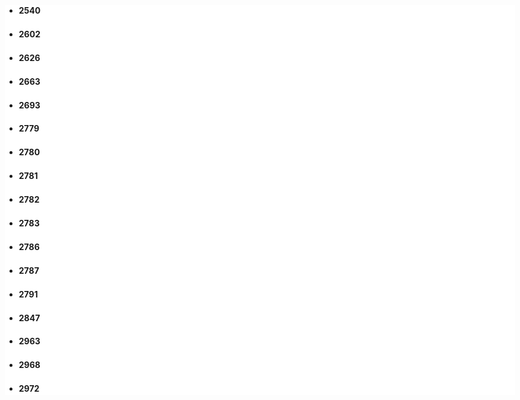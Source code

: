 - #### 2540
- #### 2602
- #### 2626
- #### 2663
- #### 2693
- #### 2779
- #### 2780
- #### 2781
- #### 2782
- #### 2783
- #### 2786
- #### 2787
- #### 2791
- #### 2847
- #### 2963
- #### 2968
- #### 2972
